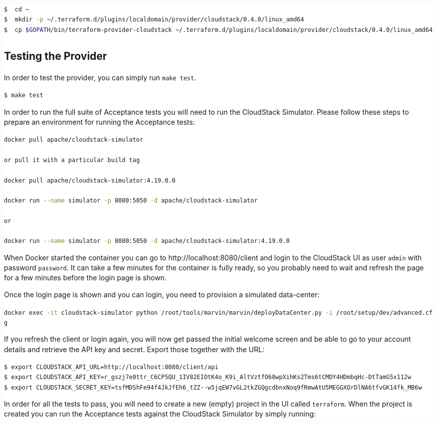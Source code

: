```sh
$  cd ~
$  mkdir -p ~/.terraform.d/plugins/localdomain/provider/cloudstack/0.4.0/linux_amd64
$  cp $GOPATH/bin/terraform-provider-cloudstack ~/.terraform.d/plugins/localdomain/provider/cloudstack/0.4.0/linux_amd64
```

## Testing the Provider

In order to test the provider, you can simply run `make test`.

```sh
$ make test
```

In order to run the full suite of Acceptance tests you will need to run the CloudStack Simulator. Please follow these steps to prepare an environment for running the Acceptance tests:

```sh
docker pull apache/cloudstack-simulator

or pull it with a particular build tag

docker pull apache/cloudstack-simulator:4.19.0.0

docker run --name simulator -p 8080:5050 -d apache/cloudstack-simulator

or

docker run --name simulator -p 8080:5050 -d apache/cloudstack-simulator:4.19.0.0
```

When Docker started the container you can go to http://localhost:8080/client and login to the CloudStack UI as user `admin` with password `password`. It can take a few minutes for the container is fully ready, so you probably need to wait and refresh the page for a few minutes before the login page is shown.

Once the login page is shown and you can login, you need to provision a simulated data-center:

```sh
docker exec -it cloudstack-simulator python /root/tools/marvin/marvin/deployDataCenter.py -i /root/setup/dev/advanced.cfg
```

If you refresh the client or login again, you will now get passed the initial welcome screen and be able to go to your account details and retrieve the API key and secret. Export those together with the URL:

```sh
$ export CLOUDSTACK_API_URL=http://localhost:8080/client/api
$ export CLOUDSTACK_API_KEY=r_gszj7e0ttr_C6CP5QU_1IV82EIOtK4o_K9i_AltVztfO68wpXihKs2Tms6tCMDY4HDmbqHc-DtTamG5x112w
$ export CLOUDSTACK_SECRET_KEY=tsfMDShFe94f4JkJfEh6_tZZ--w5jqEW7vGL2tkZGQgcdbnxNoq9fRmwAtU5MEGGXOrDlNA6tfvGK14fk_MB6w
```

In order for all the tests to pass, you will need to create a new (empty) project in the UI called `terraform`. When the project is created you can run the Acceptance tests against the CloudStack Simulator by simply running:
